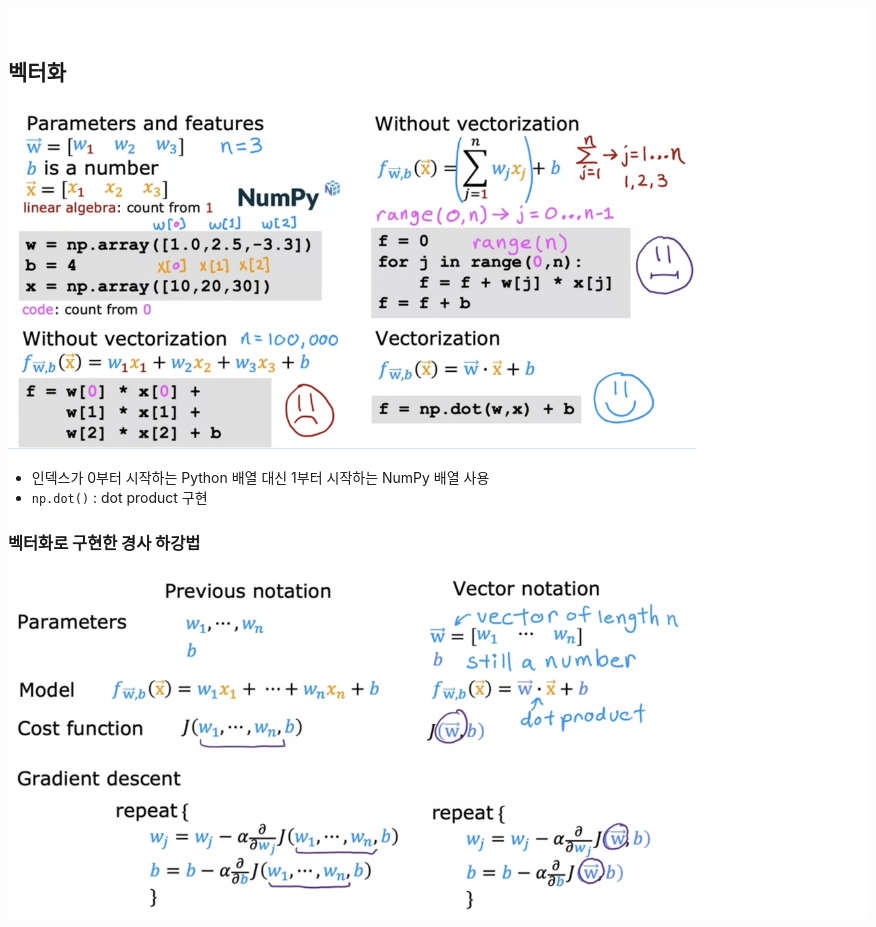 </br>

## 벡터화

<img src="../image/벡터화.png" width=80%></br>
- 인덱스가 0부터 시작하는 Python 배열 대신 1부터 시작하는 NumPy 배열 사용
- ```np.dot()``` : dot product 구현

### 벡터화로 구현한 경사 하강법
<img src="../image/벡터화 경사 하강법.png" width=80%></br>
